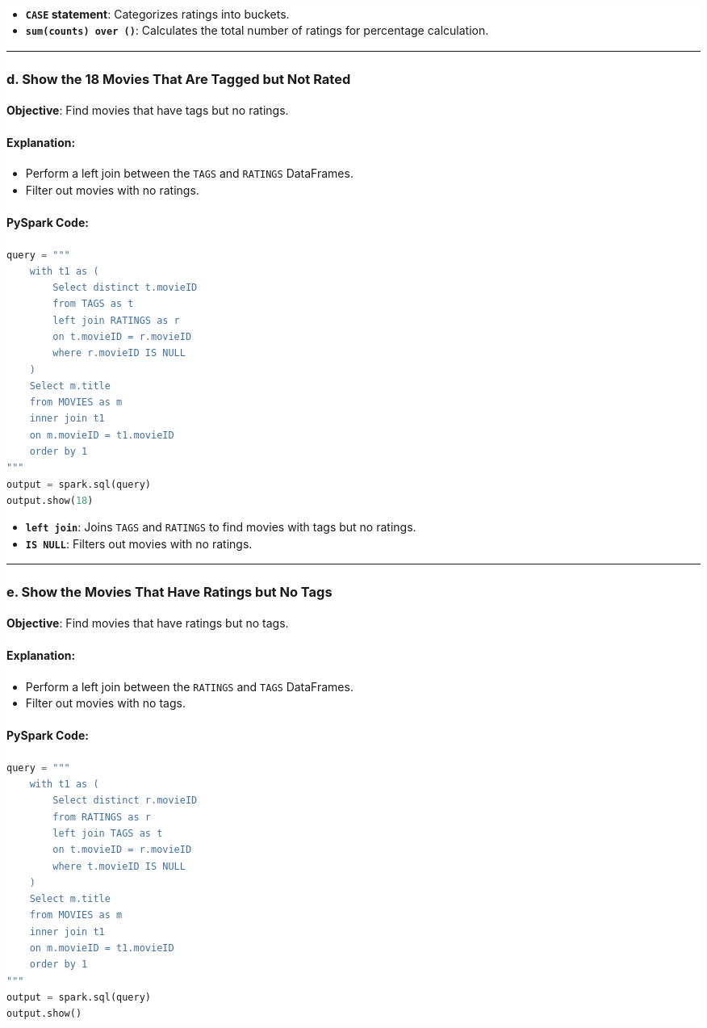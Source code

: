 - **`CASE` statement**: Categorizes ratings into buckets.
- **`sum(counts) over ()`**: Calculates the total number of ratings for percentage calculation.

---

### **d. Show the 18 Movies That Are Tagged but Not Rated**
**Objective**: Find movies that have tags but no ratings.

#### **Explanation**:
- Perform a left join between the `TAGS` and `RATINGS` DataFrames.
- Filter out movies with no ratings.

#### **PySpark Code**:
```python
query = """
    with t1 as (
        Select distinct t.movieID 
        from TAGS as t
        left join RATINGS as r
        on t.movieID = r.movieID
        where r.movieID IS NULL
    )
    Select m.title 
    from MOVIES as m
    inner join t1
    on m.movieID = t1.movieID
    order by 1
"""
output = spark.sql(query)
output.show(18)
```

- **`left join`**: Joins `TAGS` and `RATINGS` to find movies with tags but no ratings.
- **`IS NULL`**: Filters out movies with no ratings.

---

### **e. Show the Movies That Have Ratings but No Tags**
**Objective**: Find movies that have ratings but no tags.

#### **Explanation**:
- Perform a left join between the `RATINGS` and `TAGS` DataFrames.
- Filter out movies with no tags.

#### **PySpark Code**:
```python
query = """
    with t1 as (
        Select distinct r.movieID 
        from RATINGS as r
        left join TAGS as t
        on t.movieID = r.movieID
        where t.movieID IS NULL
    )
    Select m.title 
    from MOVIES as m
    inner join t1
    on m.movieID = t1.movieID
    order by 1
"""
output = spark.sql(query)
output.show()
```
